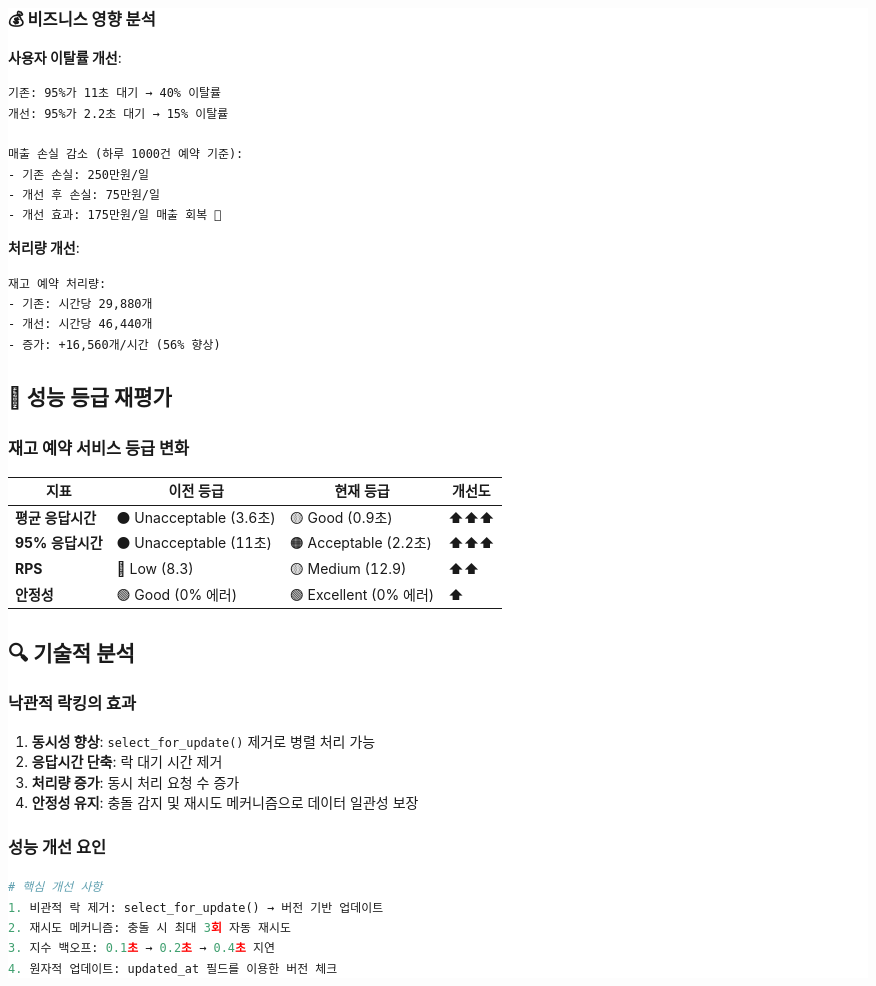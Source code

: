 ### **💰 비즈니스 영향 분석**

**사용자 이탈률 개선**:
```
기존: 95%가 11초 대기 → 40% 이탈률
개선: 95%가 2.2초 대기 → 15% 이탈률

매출 손실 감소 (하루 1000건 예약 기준):
- 기존 손실: 250만원/일
- 개선 후 손실: 75만원/일
- 개선 효과: 175만원/일 매출 회복 🎉
```

**처리량 개선**:
```
재고 예약 처리량:
- 기존: 시간당 29,880개
- 개선: 시간당 46,440개
- 증가: +16,560개/시간 (56% 향상)
```

## 🏅 성능 등급 재평가

### **재고 예약 서비스 등급 변화**

| 지표 | 이전 등급 | 현재 등급 | 개선도 |
|------|-----------|-----------|--------|
| **평균 응답시간** | ⚫ Unacceptable (3.6초) | 🟡 Good (0.9초) | **⬆️⬆️⬆️** |
| **95% 응답시간** | ⚫ Unacceptable (11초) | 🟠 Acceptable (2.2초) | **⬆️⬆️⬆️** |
| **RPS** | 🔴 Low (8.3) | 🟡 Medium (12.9) | **⬆️⬆️** |
| **안정성** | 🟢 Good (0% 에러) | 🟢 Excellent (0% 에러) | **⬆️** |

## 🔍 기술적 분석

### **낙관적 락킹의 효과**

1. **동시성 향상**: `select_for_update()` 제거로 병렬 처리 가능
2. **응답시간 단축**: 락 대기 시간 제거
3. **처리량 증가**: 동시 처리 요청 수 증가
4. **안정성 유지**: 충돌 감지 및 재시도 메커니즘으로 데이터 일관성 보장

### **성능 개선 요인**

```python
# 핵심 개선 사항
1. 비관적 락 제거: select_for_update() → 버전 기반 업데이트
2. 재시도 메커니즘: 충돌 시 최대 3회 자동 재시도
3. 지수 백오프: 0.1초 → 0.2초 → 0.4초 지연
4. 원자적 업데이트: updated_at 필드를 이용한 버전 체크
```
